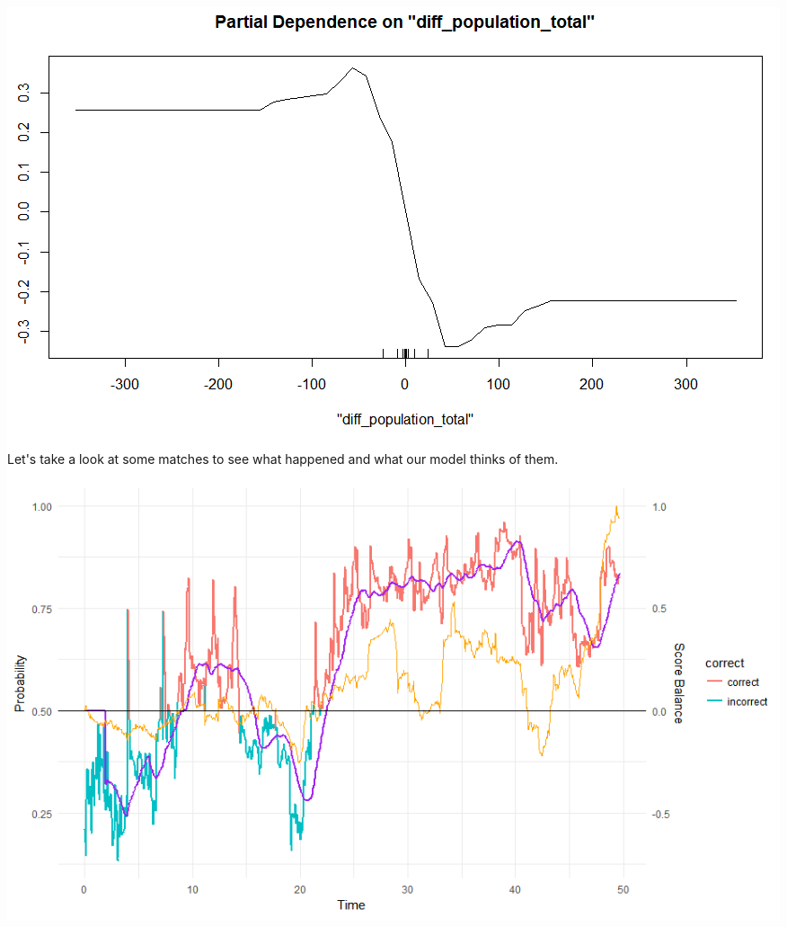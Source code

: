 ![Partial dependence plot for total population difference](/images/2018/aoe9.png)

Let's take a look at some matches to see what happened and what our model thinks of them.

![First match](/images/2018/aoe10.png)

